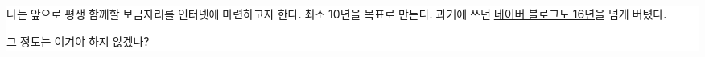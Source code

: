 나는 앞으로 평생 함께할 보금자리를 인터넷에 마련하고자 한다. 최소 10년을 목표로 만든다. 과거에 쓰던 [네이버 블로그도 16년](https://m.blog.naver.com/rhdnfka94/222173970232)을 넘게 버텼다.

그 정도는 이겨야 하지 않겠나?


[^1]: 가장 최근에 당한 것은 jong10이라는 사람의 나름 유명한 글: [빛은 충분히 빠르지 않다](https://jong10.com/2015/05/16/light-is-not-fast-enough.html)이다. 나름 잘 쓴 글이라 수많은 사이트에 퍼졌는데 [1](https://dprime.kr/g2/bbs/board.php?bo_table=comm&wr_id=16507492) [2](https://m.clien.net/service/board/park/7612089) [3](https://nairrti.wordpress.com/2015/05/16/reflex-time-in-fighting-games/) [4](http://m.todayhumor.co.kr/view.php?table=science&no=50403) 대부분 [깨진 링크](http://jong10.com/post/119022573934)가 달려 있다. 
[^2]: [그래서 나를 문제해결사이자 프로그래머라고 소개하는 것이다](https://blog.kurcreative.com/)
[^3]: https://codealone.tistory.com/32
[^4]: https://docs.github.com/ko/authentication/keeping-your-account-and-data-secure/removing-sensitive-data-from-a-repository
